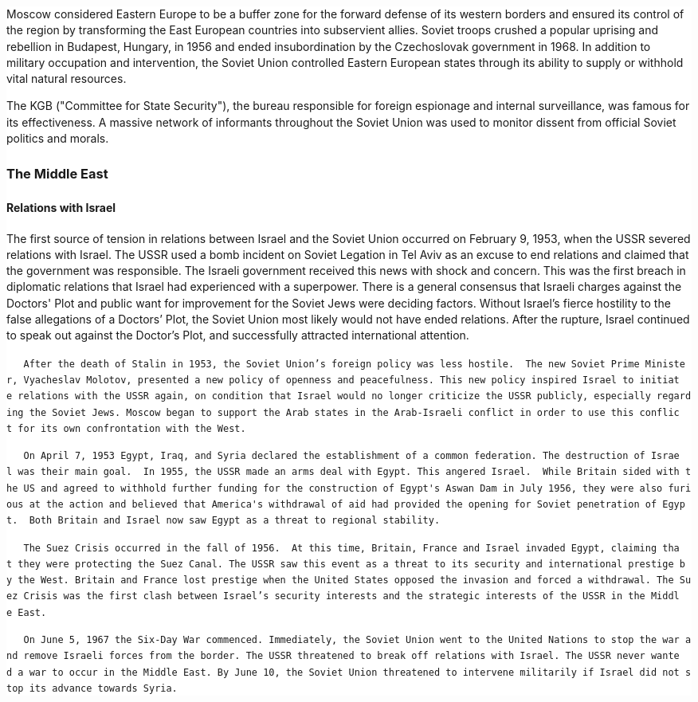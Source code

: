 Moscow considered Eastern Europe to be a buffer zone for the forward
defense of its western borders and ensured its control of the region by
transforming the East European countries into subservient allies. Soviet
troops crushed a popular uprising and rebellion in Budapest, Hungary, in
1956 and ended insubordination by the Czechoslovak government in 1968.
In addition to military occupation and intervention, the Soviet Union
controlled Eastern European states through its ability to supply or
withhold vital natural resources.

The KGB ("Committee for State Security"), the bureau responsible for
foreign espionage and internal surveillance, was famous for its
effectiveness. A massive network of informants throughout the Soviet
Union was used to monitor dissent from official Soviet politics and
morals.

### The Middle East

#### Relations with Israel

The first source of tension in relations between Israel and the Soviet
Union occurred on February 9, 1953, when the USSR severed relations with
Israel. The USSR used a bomb incident on Soviet Legation in Tel Aviv as
an excuse to end relations and claimed that the government was
responsible. The Israeli government received this news with shock and
concern. This was the first breach in diplomatic relations that Israel
had experienced with a superpower. There is a general consensus that
Israeli charges against the Doctors' Plot and public want for
improvement for the Soviet Jews were deciding factors. Without Israel’s
fierce hostility to the false allegations of a Doctors’ Plot, the Soviet
Union most likely would not have ended relations. After the rupture,
Israel continued to speak out against the Doctor’s Plot, and
successfully attracted international attention.

`   After the death of Stalin in 1953, the Soviet Union’s foreign policy was less hostile.  The new Soviet Prime Minister, Vyacheslav Molotov, presented a new policy of openness and peacefulness. This new policy inspired Israel to initiate relations with the USSR again, on condition that Israel would no longer criticize the USSR publicly, especially regarding the Soviet Jews. Moscow began to support the Arab states in the Arab-Israeli conflict in order to use this conflict for its own confrontation with the West. `

`   On April 7, 1953 Egypt, Iraq, and Syria declared the establishment of a common federation. The destruction of Israel was their main goal.  In 1955, the USSR made an arms deal with Egypt. This angered Israel.  While Britain sided with the US and agreed to withhold further funding for the construction of Egypt's Aswan Dam in July 1956, they were also furious at the action and believed that America's withdrawal of aid had provided the opening for Soviet penetration of Egypt.  Both Britain and Israel now saw Egypt as a threat to regional stability.`

`   The Suez Crisis occurred in the fall of 1956.  At this time, Britain, France and Israel invaded Egypt, claiming that they were protecting the Suez Canal. The USSR saw this event as a threat to its security and international prestige by the West. Britain and France lost prestige when the United States opposed the invasion and forced a withdrawal. The Suez Crisis was the first clash between Israel’s security interests and the strategic interests of the USSR in the Middle East.`

`   On June 5, 1967 the Six-Day War commenced. Immediately, the Soviet Union went to the United Nations to stop the war and remove Israeli forces from the border. The USSR threatened to break off relations with Israel. The USSR never wanted a war to occur in the Middle East. By June 10, the Soviet Union threatened to intervene militarily if Israel did not stop its advance towards Syria.`
